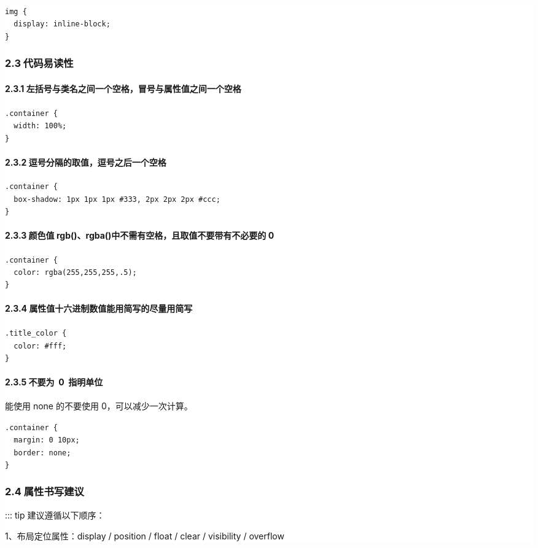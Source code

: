 ```
img {
  display: inline-block;
}
```

### 2.3 代码易读性

#### 2.3.1 左括号与类名之间一个空格，冒号与属性值之间一个空格

```
.container {
  width: 100%;
}
```

#### 2.3.2 逗号分隔的取值，逗号之后一个空格

```
.container {
  box-shadow: 1px 1px 1px #333, 2px 2px 2px #ccc;
}
```

#### 2.3.3 颜色值 rgb()、rgba()中不需有空格，且取值不要带有不必要的 0

```
.container {
  color: rgba(255,255,255,.5);
}
```

#### 2.3.4 属性值十六进制数值能用简写的尽量用简写

```
.title_color {
  color: #fff;
}
```

#### 2.3.5 不要为  0  指明单位

能使用 none 的不要使用 0，可以减少一次计算。

```
.container {
  margin: 0 10px;
  border: none;
}
```

### 2.4 属性书写建议

::: tip 建议遵循以下顺序：

1、布局定位属性：display / position / float / clear / visibility / overflow
